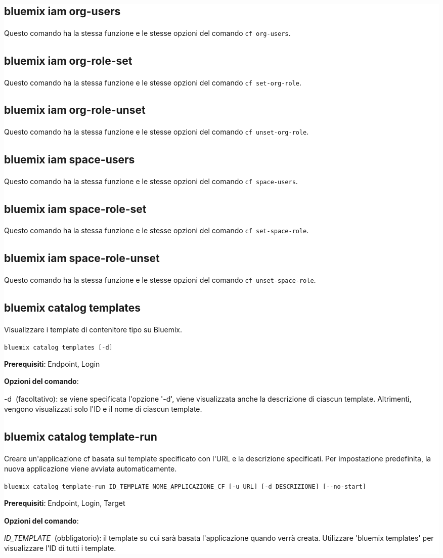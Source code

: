 ## bluemix iam org-users
Questo comando ha la stessa funzione e le stesse opzioni del comando `cf org-users`.


## bluemix iam org-role-set
Questo comando ha la stessa funzione e le stesse opzioni del comando `cf set-org-role`.


## bluemix iam org-role-unset
Questo comando ha la stessa funzione e le stesse opzioni del comando `cf unset-org-role`.


## bluemix iam space-users
Questo comando ha la stessa funzione e le stesse opzioni del comando `cf space-users`.


## bluemix iam space-role-set
Questo comando ha la stessa funzione e le stesse opzioni del comando `cf set-space-role`.


## bluemix iam space-role-unset
Questo comando ha la stessa funzione e le stesse opzioni del comando `cf unset-space-role`.


## bluemix catalog templates
Visualizzare i template di contenitore tipo su Bluemix.

```
bluemix catalog templates [-d]
```

**Prerequisiti**:  Endpoint, Login

**Opzioni del comando**:

-d  (facoltativo):  se viene specificata l'opzione '-d', viene visualizzata anche la descrizione di ciascun template. Altrimenti, vengono visualizzati solo l'ID e il nome di ciascun template.


## bluemix catalog template-run
Creare un'applicazione cf basata sul template specificato con l'URL e la descrizione specificati. Per impostazione predefinita, la nuova applicazione viene avviata automaticamente.

```
bluemix catalog template-run ID_TEMPLATE NOME_APPLICAZIONE_CF [-u URL] [-d DESCRIZIONE] [--no-start]
```

**Prerequisiti**:  Endpoint, Login, Target

**Opzioni del comando**:

*ID_TEMPLATE*  (obbligatorio):  il template su cui sarà basata l'applicazione quando verrà creata. Utilizzare 'bluemix templates' per visualizzare l'ID di tutti i template.
